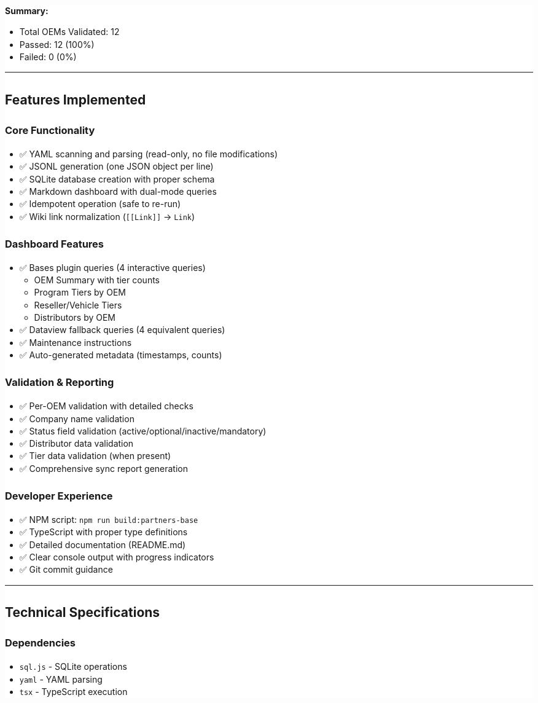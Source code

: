 **Summary:**
- Total OEMs Validated: 12
- Passed: 12 (100%)
- Failed: 0 (0%)

---

## Features Implemented

### Core Functionality
- ✅ YAML scanning and parsing (read-only, no file modifications)
- ✅ JSONL generation (one JSON object per line)
- ✅ SQLite database creation with proper schema
- ✅ Markdown dashboard with dual-mode queries
- ✅ Idempotent operation (safe to re-run)
- ✅ Wiki link normalization (`[[Link]]` → `Link`)

### Dashboard Features
- ✅ Bases plugin queries (4 interactive queries)
  - OEM Summary with tier counts
  - Program Tiers by OEM
  - Reseller/Vehicle Tiers
  - Distributors by OEM
- ✅ Dataview fallback queries (4 equivalent queries)
- ✅ Maintenance instructions
- ✅ Auto-generated metadata (timestamps, counts)

### Validation & Reporting
- ✅ Per-OEM validation with detailed checks
- ✅ Company name validation
- ✅ Status field validation (active/optional/inactive/mandatory)
- ✅ Distributor data validation
- ✅ Tier data validation (when present)
- ✅ Comprehensive sync report generation

### Developer Experience
- ✅ NPM script: `npm run build:partners-base`
- ✅ TypeScript with proper type definitions
- ✅ Detailed documentation (README.md)
- ✅ Clear console output with progress indicators
- ✅ Git commit guidance

---

## Technical Specifications

### Dependencies
- `sql.js` - SQLite operations
- `yaml` - YAML parsing
- `tsx` - TypeScript execution
